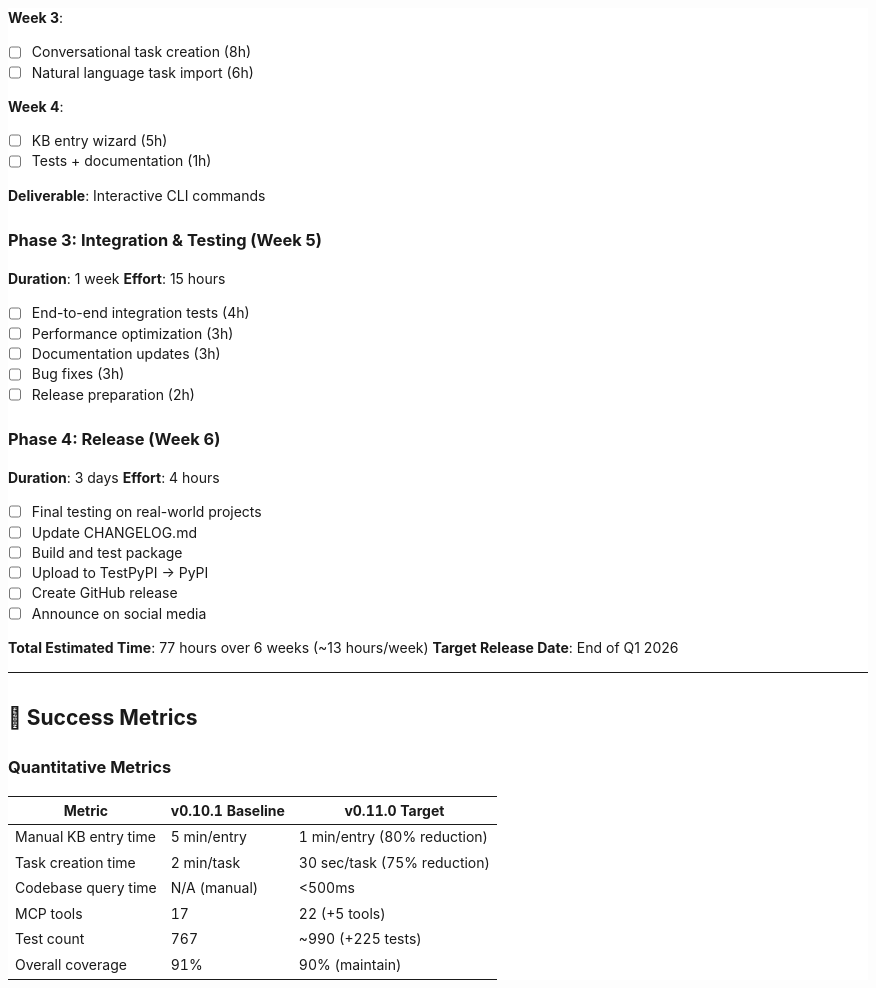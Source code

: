 **Week 3**:
- [ ] Conversational task creation (8h)
- [ ] Natural language task import (6h)

**Week 4**:
- [ ] KB entry wizard (5h)
- [ ] Tests + documentation (1h)

**Deliverable**: Interactive CLI commands

### Phase 3: Integration & Testing (Week 5)
**Duration**: 1 week
**Effort**: 15 hours

- [ ] End-to-end integration tests (4h)
- [ ] Performance optimization (3h)
- [ ] Documentation updates (3h)
- [ ] Bug fixes (3h)
- [ ] Release preparation (2h)

### Phase 4: Release (Week 6)
**Duration**: 3 days
**Effort**: 4 hours

- [ ] Final testing on real-world projects
- [ ] Update CHANGELOG.md
- [ ] Build and test package
- [ ] Upload to TestPyPI → PyPI
- [ ] Create GitHub release
- [ ] Announce on social media

**Total Estimated Time**: 77 hours over 6 weeks (~13 hours/week)
**Target Release Date**: End of Q1 2026

---

## 🎯 Success Metrics

### Quantitative Metrics

| Metric | v0.10.1 Baseline | v0.11.0 Target |
|--------|------------------|----------------|
| Manual KB entry time | 5 min/entry | 1 min/entry (80% reduction) |
| Task creation time | 2 min/task | 30 sec/task (75% reduction) |
| Codebase query time | N/A (manual) | <500ms |
| MCP tools | 17 | 22 (+5 tools) |
| Test count | 767 | ~990 (+225 tests) |
| Overall coverage | 91% | 90% (maintain) |
